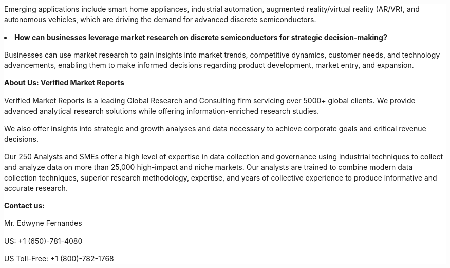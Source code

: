 <p>Emerging applications include smart home appliances, industrial automation, augmented reality/virtual reality (AR/VR), and autonomous vehicles, which are driving the demand for advanced discrete semiconductors.</p> </li> <li> <strong>How can businesses leverage market research on discrete semiconductors for strategic decision-making?</strong> <p>Businesses can use market research to gain insights into market trends, competitive dynamics, customer needs, and technology advancements, enabling them to make informed decisions regarding product development, market entry, and expansion.</p> </li></ol></body></html><p id="" class=""><strong>About Us: Verified Market Reports</strong></p><p id="" class="">Verified Market Reports is a leading Global Research and Consulting firm servicing over 5000+ global clients. We provide advanced analytical research solutions while offering information-enriched research studies.</p><p id="" class="">We also offer insights into strategic and growth analyses and data necessary to achieve corporate goals and critical revenue decisions.</p><p id="" class="">Our 250 Analysts and SMEs offer a high level of expertise in data collection and governance using industrial techniques to collect and analyze data on more than 25,000 high-impact and niche markets. Our analysts are trained to combine modern data collection techniques, superior research methodology, expertise, and years of collective experience to produce informative and accurate research.</p><p id="" class=""><strong>Contact us:</strong></p><p id="" class="">Mr. Edwyne Fernandes</p><p id="" class="">US: +1 (650)-781-4080</p><p id="" class="">US Toll-Free: +1 (800)-782-1768</p>
